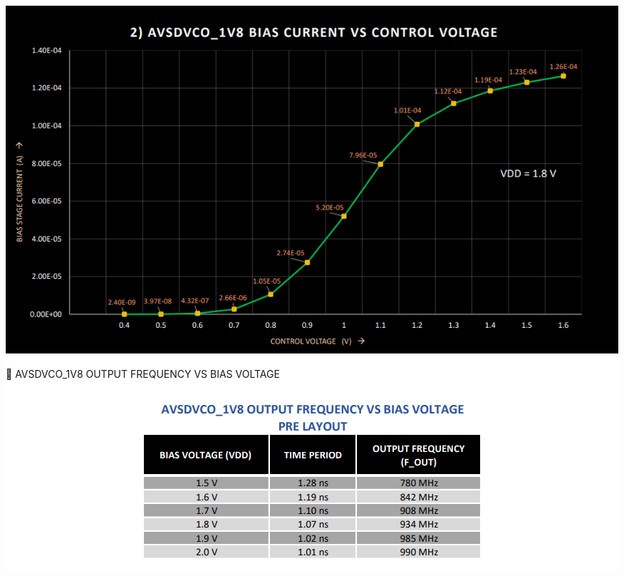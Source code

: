 <img src="Images/avsdvco_1v8_pre_layout_output_2.png">
</p>


💠 AVSDVCO_1V8 OUTPUT FREQUENCY VS BIAS VOLTAGE

<p align="center">
<img src="Images/avsdvco_1v8_pre_layout_table_3.png">